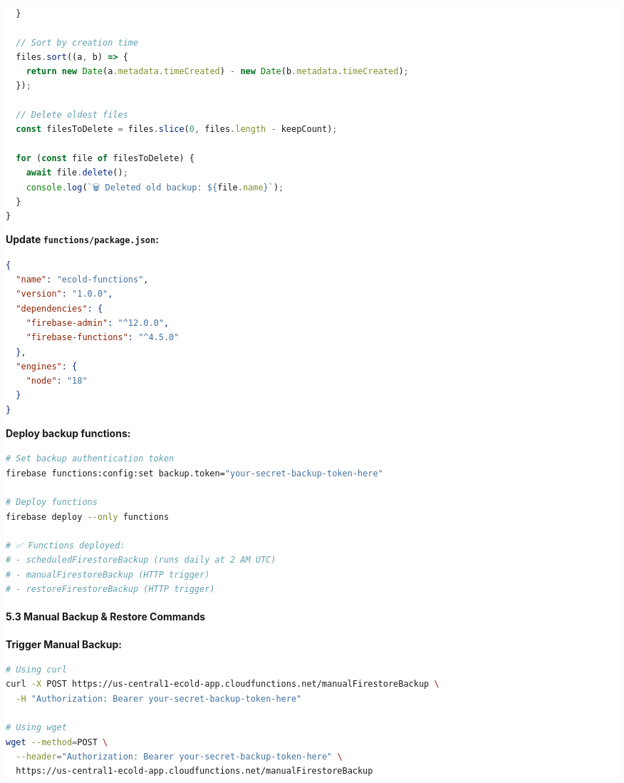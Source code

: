 ```javascript
  }

  // Sort by creation time
  files.sort((a, b) => {
    return new Date(a.metadata.timeCreated) - new Date(b.metadata.timeCreated);
  });

  // Delete oldest files
  const filesToDelete = files.slice(0, files.length - keepCount);

  for (const file of filesToDelete) {
    await file.delete();
    console.log(`🗑️ Deleted old backup: ${file.name}`);
  }
}
```

**Update `functions/package.json`:**

```json
{
  "name": "ecold-functions",
  "version": "1.0.0",
  "dependencies": {
    "firebase-admin": "^12.0.0",
    "firebase-functions": "^4.5.0"
  },
  "engines": {
    "node": "18"
  }
}
```

**Deploy backup functions:**

```bash
# Set backup authentication token
firebase functions:config:set backup.token="your-secret-backup-token-here"

# Deploy functions
firebase deploy --only functions

# ✅ Functions deployed:
# - scheduledFirestoreBackup (runs daily at 2 AM UTC)
# - manualFirestoreBackup (HTTP trigger)
# - restoreFirestoreBackup (HTTP trigger)
```

#### 5.3 Manual Backup & Restore Commands

**Trigger Manual Backup:**

```bash
# Using curl
curl -X POST https://us-central1-ecold-app.cloudfunctions.net/manualFirestoreBackup \
  -H "Authorization: Bearer your-secret-backup-token-here"

# Using wget
wget --method=POST \
  --header="Authorization: Bearer your-secret-backup-token-here" \
  https://us-central1-ecold-app.cloudfunctions.net/manualFirestoreBackup
```
